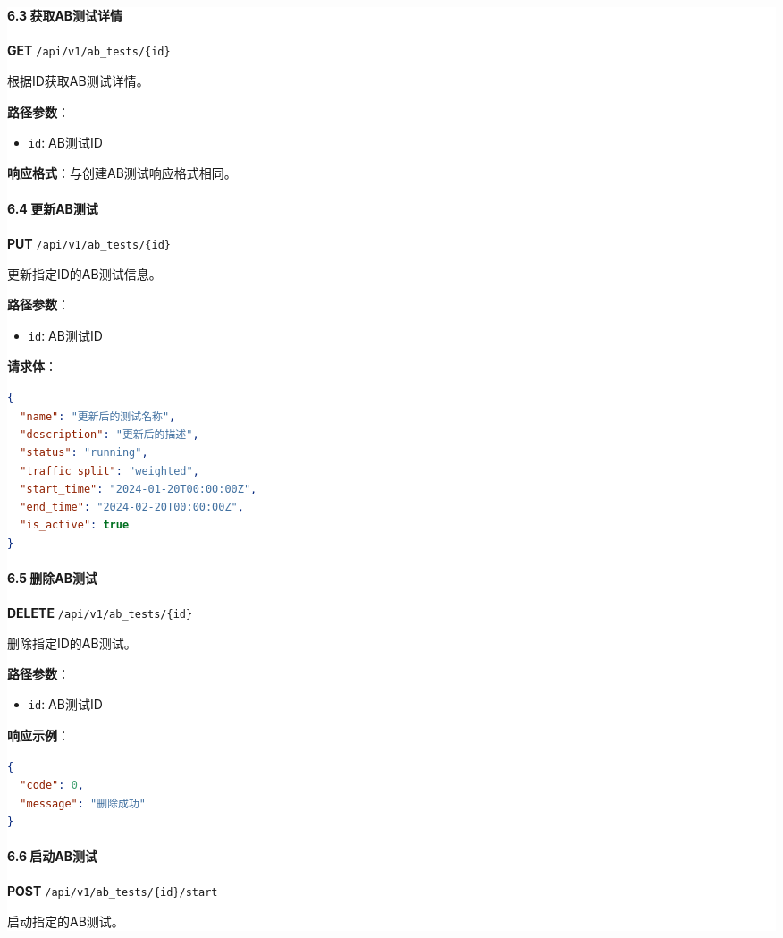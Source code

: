 #### 6.3 获取AB测试详情

**GET** `/api/v1/ab_tests/{id}`

根据ID获取AB测试详情。

**路径参数**：

- `id`: AB测试ID

**响应格式**：与创建AB测试响应格式相同。

#### 6.4 更新AB测试

**PUT** `/api/v1/ab_tests/{id}`

更新指定ID的AB测试信息。

**路径参数**：

- `id`: AB测试ID

**请求体**：

```json
{
  "name": "更新后的测试名称",
  "description": "更新后的描述",
  "status": "running",
  "traffic_split": "weighted",
  "start_time": "2024-01-20T00:00:00Z",
  "end_time": "2024-02-20T00:00:00Z",
  "is_active": true
}
```

#### 6.5 删除AB测试

**DELETE** `/api/v1/ab_tests/{id}`

删除指定ID的AB测试。

**路径参数**：

- `id`: AB测试ID

**响应示例**：

```json
{
  "code": 0,
  "message": "删除成功"
}
```

#### 6.6 启动AB测试

**POST** `/api/v1/ab_tests/{id}/start`

启动指定的AB测试。
